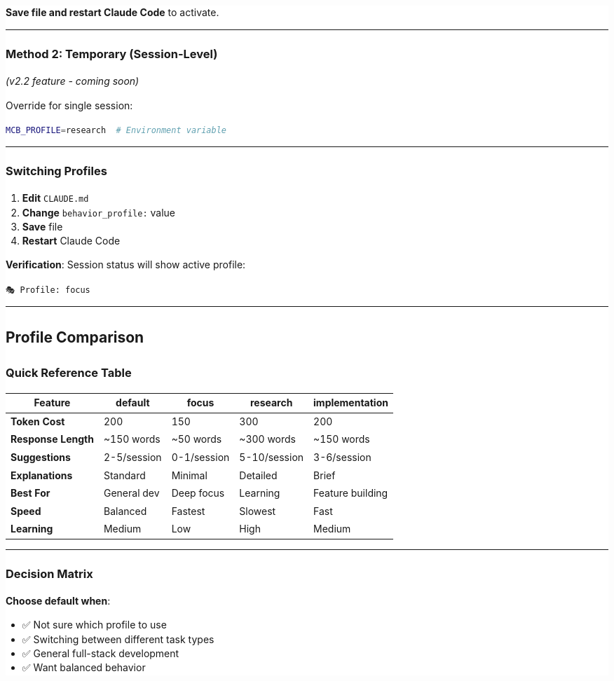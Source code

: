 **Save file and restart Claude Code** to activate.

---

### Method 2: Temporary (Session-Level)

*(v2.2 feature - coming soon)*

Override for single session:
```bash
MCB_PROFILE=research  # Environment variable
```

---

### Switching Profiles

1. **Edit** `CLAUDE.md`
2. **Change** `behavior_profile:` value
3. **Save** file
4. **Restart** Claude Code

**Verification**:
Session status will show active profile:
```
🎭 Profile: focus
```

---

## Profile Comparison

### Quick Reference Table

| Feature | default | focus | research | implementation |
|---------|---------|-------|----------|----------------|
| **Token Cost** | 200 | 150 | 300 | 200 |
| **Response Length** | ~150 words | ~50 words | ~300 words | ~150 words |
| **Suggestions** | 2-5/session | 0-1/session | 5-10/session | 3-6/session |
| **Explanations** | Standard | Minimal | Detailed | Brief |
| **Best For** | General dev | Deep focus | Learning | Feature building |
| **Speed** | Balanced | Fastest | Slowest | Fast |
| **Learning** | Medium | Low | High | Medium |

---

### Decision Matrix

**Choose default when**:
- ✅ Not sure which profile to use
- ✅ Switching between different task types
- ✅ General full-stack development
- ✅ Want balanced behavior
